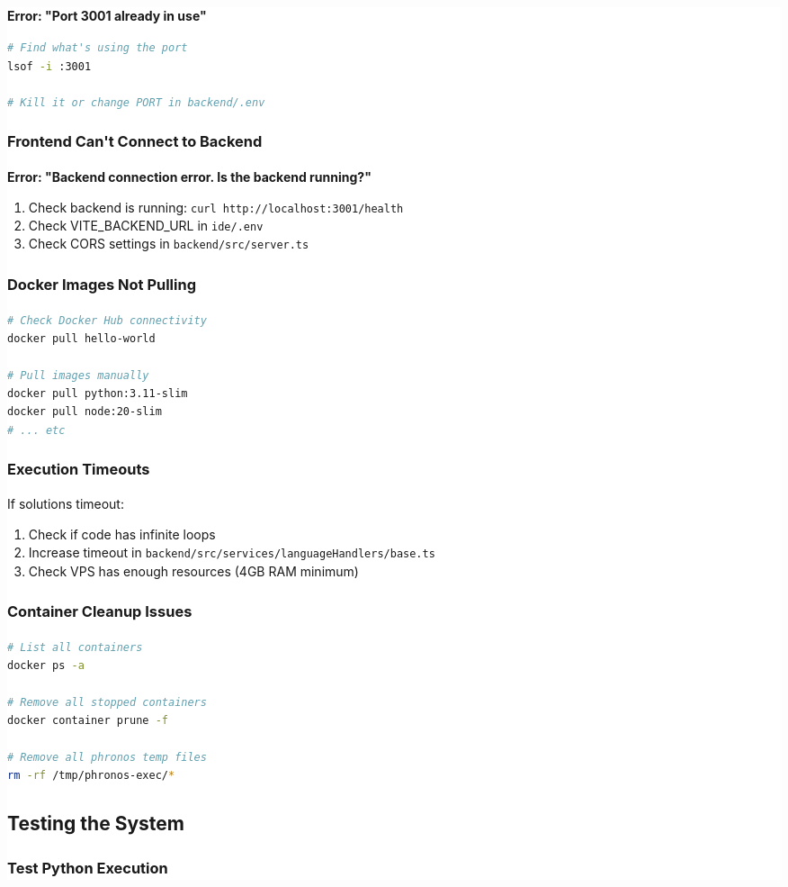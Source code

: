**Error: "Port 3001 already in use"**

```bash
# Find what's using the port
lsof -i :3001

# Kill it or change PORT in backend/.env
```

### Frontend Can't Connect to Backend

**Error: "Backend connection error. Is the backend running?"**

1. Check backend is running: `curl http://localhost:3001/health`
2. Check VITE_BACKEND_URL in `ide/.env`
3. Check CORS settings in `backend/src/server.ts`

### Docker Images Not Pulling

```bash
# Check Docker Hub connectivity
docker pull hello-world

# Pull images manually
docker pull python:3.11-slim
docker pull node:20-slim
# ... etc
```

### Execution Timeouts

If solutions timeout:

1. Check if code has infinite loops
2. Increase timeout in `backend/src/services/languageHandlers/base.ts`
3. Check VPS has enough resources (4GB RAM minimum)

### Container Cleanup Issues

```bash
# List all containers
docker ps -a

# Remove all stopped containers
docker container prune -f

# Remove all phronos temp files
rm -rf /tmp/phronos-exec/*
```

## Testing the System

### Test Python Execution
